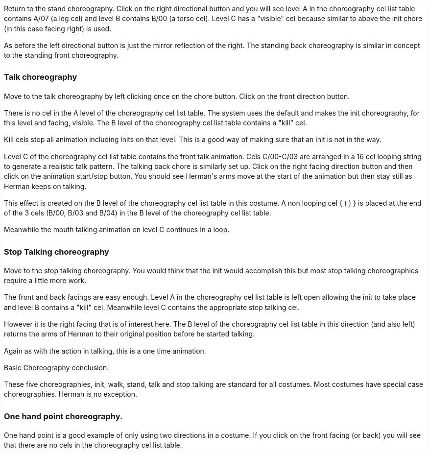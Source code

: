 Return to the stand choreography. Click on the right directional button and you will see level A in the choreography cel list table contains A/07 (a leg cel) and level B contains B/00 (a torso cel). Level C has a "visible" cel because similar to above the init chore (in this case facing right) is used.

As before the left directional button is just the mirror reflection of the right. The standing back choreography is similar in concept to the standing front choreography.

### Talk choreography

Move to the talk choreography by left clicking once on the chore button. Click on the front direction button.

There is no cel in the A level of the choreography cel list table. The system uses the default and makes the init choreography, for this level and facing, visible. The B level of the choreography cel list table contains a "kill" cel.

Kill cels stop all animation including inits on that level. This is a good way of making sure that an init is not in the way.

Level C of the choreography cel list table contains the front talk animation. Cels C/00-C/03 are arranged in a 16 cel looping string to generate a realistic talk pattern. The talking back chore is similarly set up. Click on the right facing direction button and then click on the animation start/stop button. You should see Herman's arms move at the start of the animation but then stay still as Herman keeps on talking.

This effect is created on the B level of the choreography cel list table in this costume. A non looping cel { ( ) } is placed at the end of the 3 cels (B/00, B/03 and B/04) in the B level of the choreography cel list table.

Meanwhile the mouth talking animation on level C continues in a loop.

### Stop Talking choreography

Move to the stop talking choreography. You would think that the init would accomplish this but most stop talking choreographies require a little more work.

The front and back facings are easy enough. Level A in the choreography cel list table is left open allowing the init to take place and level B contains a "kill" cel. Meanwhile level C contains the appropriate stop talking cel.

However it is the right facing that is of interest here. The B level of the choreography cel list table in this direction (and also left) returns the arms of Herman to their original position before he started talking.

Again as with the action in talking, this is a one time animation.

Basic Choreography conclusion.

These five choreographies, init, walk, stand, talk and stop talking are standard for all costumes. Most costumes have special case choreographies. Herman is no exception.

### One hand point choreography.

One hand point is a good example of only using two directions in a costume. If you click on the front facing (or back) you will see that there are no cels in the choreography cel list table.
